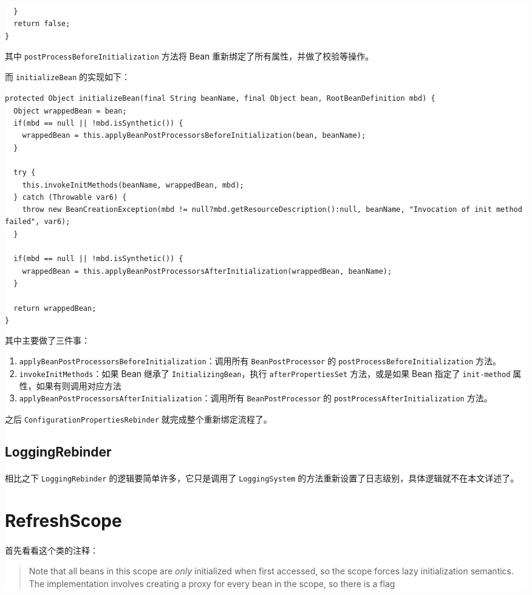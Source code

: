 ```
  }
  return false;
}
```

其中 `postProcessBeforeInitialization` 方法将 Bean 重新绑定了所有属性，并做了校验等操作。

而 `initializeBean` 的实现如下：

```
protected Object initializeBean(final String beanName, final Object bean, RootBeanDefinition mbd) {
  Object wrappedBean = bean;
  if(mbd == null || !mbd.isSynthetic()) {
    wrappedBean = this.applyBeanPostProcessorsBeforeInitialization(bean, beanName);
  }

  try {
    this.invokeInitMethods(beanName, wrappedBean, mbd);
  } catch (Throwable var6) {
    throw new BeanCreationException(mbd != null?mbd.getResourceDescription():null, beanName, "Invocation of init method failed", var6);
  }

  if(mbd == null || !mbd.isSynthetic()) {
    wrappedBean = this.applyBeanPostProcessorsAfterInitialization(wrappedBean, beanName);
  }

  return wrappedBean;
}
```

其中主要做了三件事：

1. `applyBeanPostProcessorsBeforeInitialization`：调用所有 `BeanPostProcessor` 的 `postProcessBeforeInitialization` 方法。
2. `invokeInitMethods`：如果 Bean 继承了 `InitializingBean`，执行 `afterPropertiesSet` 方法，或是如果 Bean 指定了 `init-method` 属性，如果有则调用对应方法
3. `applyBeanPostProcessorsAfterInitialization`：调用所有 `BeanPostProcessor` 的 `postProcessAfterInitialization` 方法。

之后 `ConfigurationPropertiesRebinder` 就完成整个重新绑定流程了。

## LoggingRebinder

相比之下 `LoggingRebinder` 的逻辑要简单许多，它只是调用了 `LoggingSystem` 的方法重新设置了日志级别，具体逻辑就不在本文详述了。

# RefreshScope

首先看看这个类的注释：

> Note that all beans in this scope are <em>only</em> initialized when first accessed, so the scope forces lazy initialization semantics. The implementation involves creating a proxy for every bean in the scope, so there is a flag
